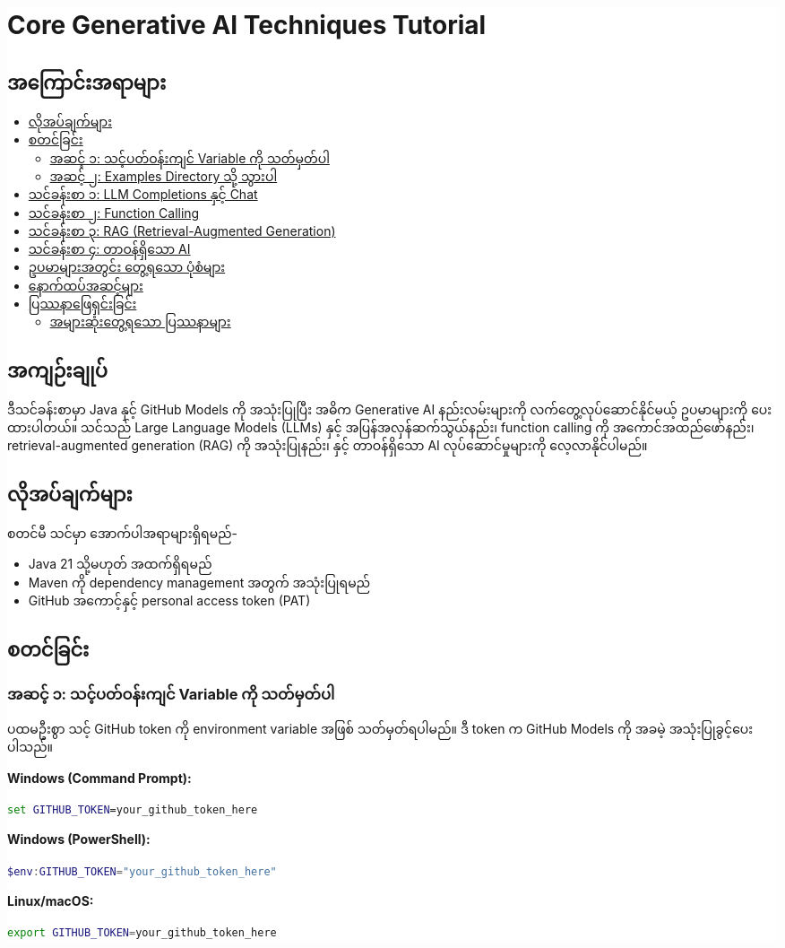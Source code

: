 
# Core Generative AI Techniques Tutorial

## အကြောင်းအရာများ

- [လိုအပ်ချက်များ](../../../03-CoreGenerativeAITechniques)
- [စတင်ခြင်း](../../../03-CoreGenerativeAITechniques)
  - [အဆင့် ၁: သင့်ပတ်ဝန်းကျင် Variable ကို သတ်မှတ်ပါ](../../../03-CoreGenerativeAITechniques)
  - [အဆင့် ၂: Examples Directory သို့ သွားပါ](../../../03-CoreGenerativeAITechniques)
- [သင်ခန်းစာ ၁: LLM Completions နှင့် Chat](../../../03-CoreGenerativeAITechniques)
- [သင်ခန်းစာ ၂: Function Calling](../../../03-CoreGenerativeAITechniques)
- [သင်ခန်းစာ ၃: RAG (Retrieval-Augmented Generation)](../../../03-CoreGenerativeAITechniques)
- [သင်ခန်းစာ ၄: တာဝန်ရှိသော AI](../../../03-CoreGenerativeAITechniques)
- [ဥပမာများအတွင်း တွေ့ရသော ပုံစံများ](../../../03-CoreGenerativeAITechniques)
- [နောက်ထပ်အဆင့်များ](../../../03-CoreGenerativeAITechniques)
- [ပြဿနာဖြေရှင်းခြင်း](../../../03-CoreGenerativeAITechniques)
  - [အများဆုံးတွေ့ရသော ပြဿနာများ](../../../03-CoreGenerativeAITechniques)

## အကျဉ်းချုပ်

ဒီသင်ခန်းစာမှာ Java နှင့် GitHub Models ကို အသုံးပြုပြီး အဓိက Generative AI နည်းလမ်းများကို လက်တွေ့လုပ်ဆောင်နိုင်မယ့် ဥပမာများကို ပေးထားပါတယ်။ သင်သည် Large Language Models (LLMs) နှင့် အပြန်အလှန်ဆက်သွယ်နည်း၊ function calling ကို အကောင်အထည်ဖော်နည်း၊ retrieval-augmented generation (RAG) ကို အသုံးပြုနည်း၊ နှင့် တာဝန်ရှိသော AI လုပ်ဆောင်မှုများကို လေ့လာနိုင်ပါမည်။

## လိုအပ်ချက်များ

စတင်မီ သင်မှာ အောက်ပါအရာများရှိရမည်-
- Java 21 သို့မဟုတ် အထက်ရှိရမည်
- Maven ကို dependency management အတွက် အသုံးပြုရမည်
- GitHub အကောင့်နှင့် personal access token (PAT)

## စတင်ခြင်း

### အဆင့် ၁: သင့်ပတ်ဝန်းကျင် Variable ကို သတ်မှတ်ပါ

ပထမဦးစွာ သင့် GitHub token ကို environment variable အဖြစ် သတ်မှတ်ရပါမည်။ ဒီ token က GitHub Models ကို အခမဲ့ အသုံးပြုခွင့်ပေးပါသည်။

**Windows (Command Prompt):**
```cmd
set GITHUB_TOKEN=your_github_token_here
```

**Windows (PowerShell):**
```powershell
$env:GITHUB_TOKEN="your_github_token_here"
```

**Linux/macOS:**
```bash
export GITHUB_TOKEN=your_github_token_here
```
